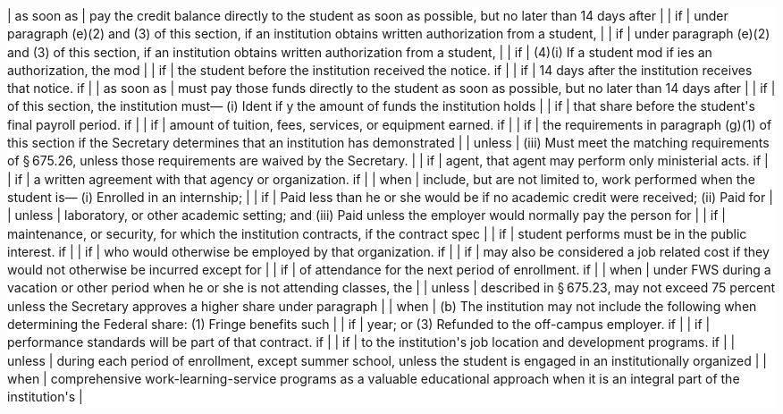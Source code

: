 | as soon as  | pay the credit balance directly to the student as soon as possible, but no later than 14 days after                              |
| if          | under paragraph (e)(2) and (3) of this section, if an institution obtains written authorization from a student,                  |
| if          | under paragraph (e)(2) and (3) of this section, if an institution obtains written authorization from a student,                  |
| if          | (4)(i) If a student mod if ies an authorization, the mod                                                                         |
| if          | the student before the institution received the notice. if                                                                       |
| if          | 14 days after the institution receives that notice. if                                                                           |
| as soon as  | must pay those funds directly to the student as soon as possible, but no later than 14 days after                                |
| if          | of this section, the institution must&#8212; (i) Ident if y the amount of funds the institution holds                            |
| if          | that share before the student's final payroll period. if                                                                         |
| if          | amount of tuition, fees, services, or equipment earned. if                                                                       |
| if          | the requirements in paragraph (g)(1) of this section if the Secretary determines that an institution has demonstrated            |
| unless      | (iii) Must meet the matching requirements of &#167;&#8201;675.26, unless  those requirements are waived by the Secretary.        |
| if          | agent, that agent may perform only ministerial acts. if                                                                          |
| if          | a written agreement with that agency or organization. if                                                                         |
| when        | include, but are not limited to, work performed when the student is&#8212; (i) Enrolled in an internship;                        |
| if          | Paid less than he or she would be if no academic credit were received; (ii) Paid for                                             |
| unless      | laboratory, or other academic setting; and (iii) Paid unless the employer would normally pay the person for                      |
| if          | maintenance, or security, for which the institution contracts, if  the contract spec                                             |
| if          | student performs must be in the public interest. if                                                                              |
| if          | who would otherwise be employed by that organization. if                                                                         |
| if          | may also be considered a job related cost if they would not otherwise be incurred except for                                     |
| if          | of attendance for the next period of enrollment. if                                                                              |
| when        | under FWS during a vacation or other period when he or she is not attending classes, the                                         |
| unless      | described in &#167;&#8201;675.23, may not exceed 75 percent unless the Secretary approves a higher share under paragraph         |
| when        | (b) The institution may not include the following  when determining the Federal share: (1) Fringe benefits such                  |
| if          | year; or (3) Refunded to the off-campus employer. if                                                                             |
| if          | performance standards will be part of that contract. if                                                                          |
| if          | to the institution's job location and development programs. if                                                                   |
| unless      | during each period of enrollment, except summer school, unless the student is engaged in an institutionally organized            |
| when        | comprehensive work-learning-service programs as a valuable educational approach when it is an integral part of the institution's |
